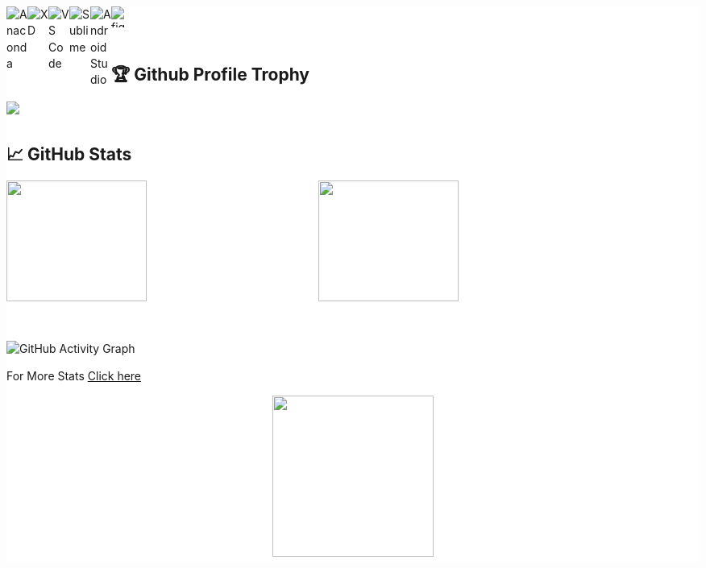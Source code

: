   

<img  align="left"  alt="Anaconda"  width="26px"  src="https://www.nicepng.com/png/full/85-851058_anaconda-icon-anaconda-python-icon.png" />

  

<a  href="#"  target="_blank"> <img  align="left"  alt="XD"  width="26px" src="https://upload.wikimedia.org/wikipedia/commons/thumb/9/98/Apache_NetBeans_Logo.svg/444px-Apache_NetBeans_Logo.svg.png"/> </a>

  

<a  href="#"  target="_blank"> <img  align="left"  alt="VS Code"  width="26px"  src="https://img.icons8.com/fluency/344/visual-studio-code-2019.png"/> </a>

  <a  href="#"  target="_blank"> <img  align="left"  alt="Sublime"  width="26px"  src="https://upload.wikimedia.org/wikipedia/en/d/d2/Sublime_Text_3_logo.png"/> </a>
  
<a  href="#"  target="_blank"> <img  align="left"  alt="Android Studio"  width="26px"  src="https://img.icons8.com/color/344/android-studio--v3.png"/> </a>


<a  href="#"  target="_blank"> <img  align="left"  alt="figma"  width="18px"  height="26"  src="https://cdn.freebiesupply.com/logos/large/2x/figma-1-logo-png-transparent.png"/> </a>

<br />

<br />

<h2>🏆 Github Profile Trophy</h2>

  

<img  src = "https://github-profile-trophy.vercel.app/?username=iamshahabalam&theme=darkhub&no-frame=true&title=Commit,Repo,Follower,Star"  width = "100%" />  


<br />


##  &#x1f4c8; GitHub Stats

  



  

<img  align="left"  src="https://github-readme-stats.vercel.app/api/top-langs?username=iamshahabalam&show_icons=true&locale=en&layout=compact&theme=dark&langs_count=6"  width=45% height=150 />

  

<img  align="center"  src="https://github-readme-streak-stats.herokuapp.com/?user=iamshahabalam&theme=black-ice"  width=45% height=150 /><br/>
 
 <br />
 
![GitHub Activity Graph](https://activity-graph.herokuapp.com/graph?username=iamshahabalam&theme=react-dark)
  
For More Stats <a href ="https://profile-summary-for-github.com/user/iamshahabalam">Click here</a>

<p align='center'>
<img src="https://media.giphy.com/media/TEnXkcsHrP4YedChhA/giphy.gif" width="200" height="200" frameBorder="0" class="giphy-embed" allowFullScreen></img></p>
